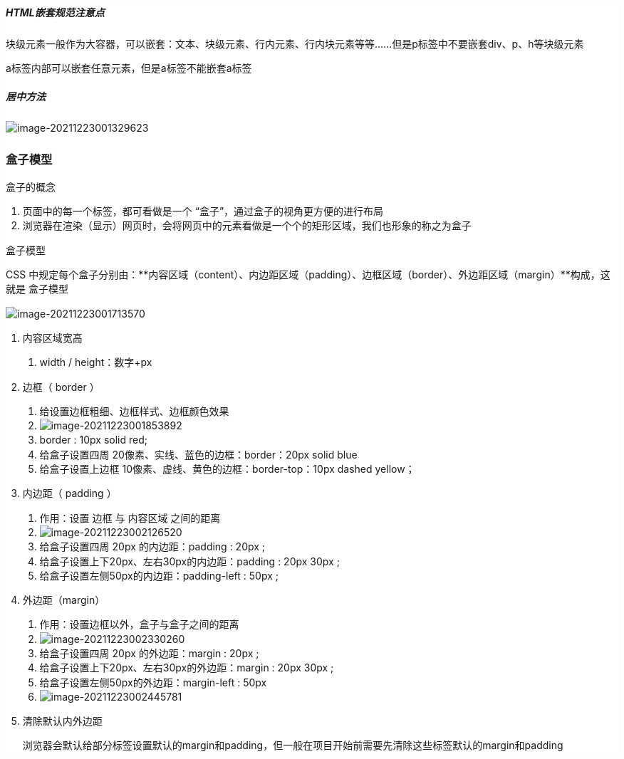 ##### HTML嵌套规范注意点

块级元素一般作为大容器，可以嵌套：文本、块级元素、行内元素、行内块元素等等......但是p标签中不要嵌套div、p、h等块级元素

a标签内部可以嵌套任意元素，但是a标签不能嵌套a标签

##### 居中方法

![image-20211223001329623](https://mynotepicbed.oss-cn-beijing.aliyuncs.com/img/image-20211223001329623.png)

### 盒子模型

盒子的概念

1. 页面中的每一个标签，都可看做是一个 “盒子”，通过盒子的视角更方便的进行布局
2. 浏览器在渲染（显示）网页时，会将网页中的元素看做是一个个的矩形区域，我们也形象的称之为盒子

盒子模型

CSS 中规定每个盒子分别由：**内容区域（content）、内边距区域（padding）、边框区域（border）、外边距区域（margin）**构成，这就是 盒子模型

![image-20211223001713570](https://mynotepicbed.oss-cn-beijing.aliyuncs.com/img/image-20211223001713570.png)

1. 内容区域宽高
   1. width / height：数字+px
   
2. 边框（ border ）
   1. 给设置边框粗细、边框样式、边框颜色效果
   2. ![image-20211223001853892](https://mynotepicbed.oss-cn-beijing.aliyuncs.com/img/image-20211223001853892.png)
   3. border : 10px solid red;
   4. 给盒子设置四周 20像素、实线、蓝色的边框：border：20px solid blue
   5. 给盒子设置上边框 10像素、虚线、黄色的边框：border-top：10px dashed yellow；
   
3. 内边距（ padding ）
   1. 作用：设置 边框 与 内容区域 之间的距离
   2. ![image-20211223002126520](https://mynotepicbed.oss-cn-beijing.aliyuncs.com/img/image-20211223002126520.png)
   3. 给盒子设置四周 20px 的内边距：padding : 20px ;
   4. 给盒子设置上下20px、左右30px的内边距：padding : 20px 30px ;
   5. 给盒子设置左侧50px的内边距：padding-left : 50px ;
   
4. 外边距（margin）
   1. 作用：设置边框以外，盒子与盒子之间的距离
   2. ![image-20211223002330260](https://mynotepicbed.oss-cn-beijing.aliyuncs.com/img/image-20211223002330260.png)
   3. 给盒子设置四周 20px 的外边距：margin : 20px ;
   4. 给盒子设置上下20px、左右30px的外边距：margin : 20px 30px ;
   5. 给盒子设置左侧50px的外边距：margin-left : 50px 
   6. ![image-20211223002445781](https://mynotepicbed.oss-cn-beijing.aliyuncs.com/img/image-20211223002445781.png)

5. 清除默认内外边距

   浏览器会默认给部分标签设置默认的margin和padding，但一般在项目开始前需要先清除这些标签默认的margin和padding
